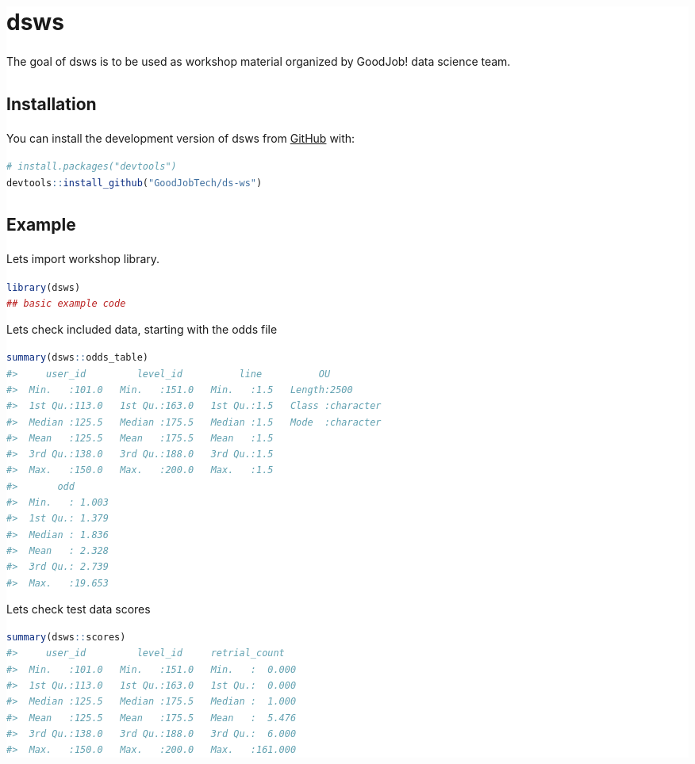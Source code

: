 


# dsws




The goal of dsws is to be used as workshop material organized by
GoodJob! data science team.

## Installation

You can install the development version of dsws from
[GitHub](https://github.com/GoodJobTech/ds-ws) with:

``` r
# install.packages("devtools")
devtools::install_github("GoodJobTech/ds-ws")
```

## Example

Lets import workshop library.

``` r
library(dsws)
## basic example code
```

Lets check included data, starting with the odds file

``` r
summary(dsws::odds_table)
#>     user_id         level_id          line          OU           
#>  Min.   :101.0   Min.   :151.0   Min.   :1.5   Length:2500       
#>  1st Qu.:113.0   1st Qu.:163.0   1st Qu.:1.5   Class :character  
#>  Median :125.5   Median :175.5   Median :1.5   Mode  :character  
#>  Mean   :125.5   Mean   :175.5   Mean   :1.5                     
#>  3rd Qu.:138.0   3rd Qu.:188.0   3rd Qu.:1.5                     
#>  Max.   :150.0   Max.   :200.0   Max.   :1.5                     
#>       odd        
#>  Min.   : 1.003  
#>  1st Qu.: 1.379  
#>  Median : 1.836  
#>  Mean   : 2.328  
#>  3rd Qu.: 2.739  
#>  Max.   :19.653
```

Lets check test data scores

``` r
summary(dsws::scores)
#>     user_id         level_id     retrial_count    
#>  Min.   :101.0   Min.   :151.0   Min.   :  0.000  
#>  1st Qu.:113.0   1st Qu.:163.0   1st Qu.:  0.000  
#>  Median :125.5   Median :175.5   Median :  1.000  
#>  Mean   :125.5   Mean   :175.5   Mean   :  5.476  
#>  3rd Qu.:138.0   3rd Qu.:188.0   3rd Qu.:  6.000  
#>  Max.   :150.0   Max.   :200.0   Max.   :161.000
```
